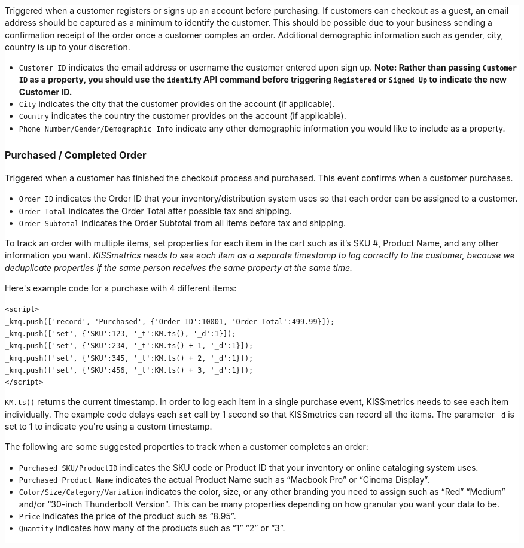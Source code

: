 Triggered when a customer registers or signs up an account before purchasing. If customers can checkout as a guest, an email address should be captured as a minimum to identify the customer. This should be possible due to your business sending a confirmation receipt of the order once a customer comples an order. Additional demographic information such as gender, city, country is up to your discretion.

* `Customer ID` indicates the email address or username the customer entered upon sign up. **Note: Rather than passing `Customer ID` as a property, you should use the `identify` API command before triggering `Registered` or `Signed Up` to indicate the new Customer ID.**
* `City` indicates the city that the customer provides on the account (if applicable).
* `Country` indicates the country the customer provides on the account (if applicable).
* `Phone Number/Gender/Demographic Info` indicate any other demographic information you would like to include as a property.

<a name="purchased-completed-order"></a>
### Purchased / Completed Order

Triggered when a customer has finished the checkout process and purchased. This event confirms when a customer purchases.

* `Order ID` indicates the Order ID that your inventory/distribution system uses so that each order can be assigned to a customer.
* `Order Total` indicates the Order Total after possible tax and shipping.
* `Order Subtotal` indicates the Order Subtotal from all items before tax and shipping.

To track an order with multiple items, set properties for each item in the cart such as it’s SKU #, Product Name, and any other information you want. *KISSmetrics needs to see each item as a separate timestamp to log correctly to the customer, because we [deduplicate properties][dedupe] if the same person receives the same property at the same time.*

Here's example code for a purchase with 4 different items:

    <script>
    _kmq.push(['record', 'Purchased', {'Order ID':10001, 'Order Total':499.99}]);
    _kmq.push(['set', {'SKU':123, '_t':KM.ts(), '_d':1}]);
    _kmq.push(['set', {'SKU':234, '_t':KM.ts() + 1, '_d':1}]);
    _kmq.push(['set', {'SKU':345, '_t':KM.ts() + 2, '_d':1}]);
    _kmq.push(['set', {'SKU':456, '_t':KM.ts() + 3, '_d':1}]);
    </script>

`KM.ts()` returns the current timestamp. In order to log each item in a single purchase event, KISSmetrics needs to see each item individually. The example code delays each `set` call by 1 second so that KISSmetrics can record all the items. The parameter `_d` is set to 1 to indicate you're using a custom timestamp.

The following are some suggested properties to track when a customer completes an order:

* `Purchased SKU/ProductID` indicates the SKU code or Product ID that your inventory or online cataloging system uses.
* `Purchased Product Name` indicates the actual Product Name such as “Macbook Pro” or “Cinema Display”.
* `Color/Size/Category/Variation` indicates the color, size, or any other branding you need to assign such as “Red” “Medium” and/or “30-inch Thunderbolt Version”. This can be many properties depending on how granular you want your data to be.
* `Price` indicates the price of the product such as “8.95”.
* `Quantity` indicates how many of the products such as “1” “2” or “3”.

---

[ga-utm]: /integrations/utm-variables#google-analytics-8217-auto-tagging-vs-manual-tagging
[form-fields]: /apis/javascript/javascript-specific#auto-tracking-form-fields
[ultracart]: /integrations/ultracart
[magento]: /integrations/magento-km
[funnels]: /tools/funnels
[metrics]: /tools/metrics
[dedupe]: /troubleshooting/detecting-duplicates#duplicate-properties